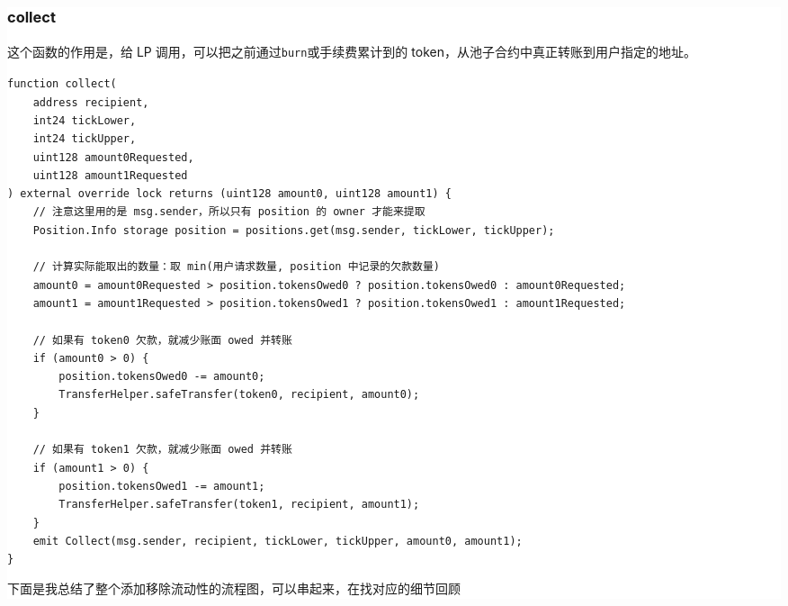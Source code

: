 ### collect

这个函数的作用是，给 LP 调用，可以把之前通过`burn`或手续费累计到的 token，从池子合约中真正转账到用户指定的地址。

```solidity
function collect(
    address recipient,
    int24 tickLower,
    int24 tickUpper,
    uint128 amount0Requested,
    uint128 amount1Requested
) external override lock returns (uint128 amount0, uint128 amount1) {
    // 注意这里用的是 msg.sender，所以只有 position 的 owner 才能来提取
    Position.Info storage position = positions.get(msg.sender, tickLower, tickUpper);

    // 计算实际能取出的数量：取 min(用户请求数量, position 中记录的欠款数量)
    amount0 = amount0Requested > position.tokensOwed0 ? position.tokensOwed0 : amount0Requested;
    amount1 = amount1Requested > position.tokensOwed1 ? position.tokensOwed1 : amount1Requested;

    // 如果有 token0 欠款，就减少账面 owed 并转账
    if (amount0 > 0) {
        position.tokensOwed0 -= amount0;
        TransferHelper.safeTransfer(token0, recipient, amount0);
    }

    // 如果有 token1 欠款，就减少账面 owed 并转账
    if (amount1 > 0) {
        position.tokensOwed1 -= amount1;
        TransferHelper.safeTransfer(token1, recipient, amount1);
    }
    emit Collect(msg.sender, recipient, tickLower, tickUpper, amount0, amount1);
}

```

下面是我总结了整个添加移除流动性的流程图，可以串起来，在找对应的细节回顾
